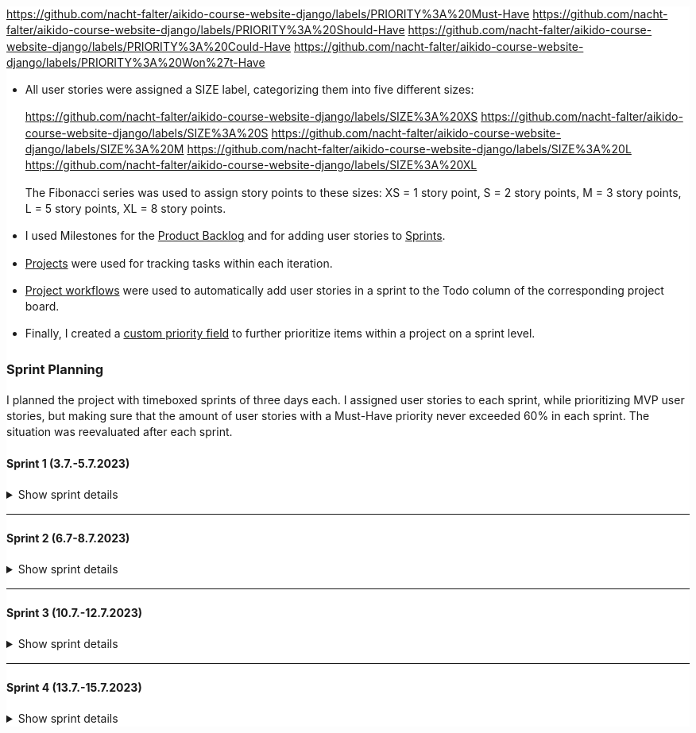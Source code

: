   https://github.com/nacht-falter/aikido-course-website-django/labels/PRIORITY%3A%20Must-Have https://github.com/nacht-falter/aikido-course-website-django/labels/PRIORITY%3A%20Should-Have https://github.com/nacht-falter/aikido-course-website-django/labels/PRIORITY%3A%20Could-Have https://github.com/nacht-falter/aikido-course-website-django/labels/PRIORITY%3A%20Won%27t-Have

- All user stories were assigned a SIZE label, categorizing them into five different sizes:

  https://github.com/nacht-falter/aikido-course-website-django/labels/SIZE%3A%20XS https://github.com/nacht-falter/aikido-course-website-django/labels/SIZE%3A%20S https://github.com/nacht-falter/aikido-course-website-django/labels/SIZE%3A%20M https://github.com/nacht-falter/aikido-course-website-django/labels/SIZE%3A%20L https://github.com/nacht-falter/aikido-course-website-django/labels/SIZE%3A%20XL

  The Fibonacci series was used to assign story points to these sizes: XS = 1 story point, S = 2 story points, M = 3 story points, L = 5 story points, XL = 8 story points.

- I used Milestones for the [Product Backlog](https://github.com/nacht-falter/aikido-course-website-django/milestone/1) and for adding user stories to [Sprints](https://github.com/nacht-falter/aikido-course-website-django/milestones?state=closed).

- [Projects](https://github.com/nacht-falter/aikido-course-website-django/projects?query=is%3Aclosed) were used for tracking tasks within each iteration.

- [Project workflows](https://docs.github.com/en/issues/planning-and-tracking-with-projects/automating-your-project/adding-items-automatically) were used to automatically add user stories in a sprint to the Todo column of the corresponding  project board.

- Finally, I created a [custom priority field](https://docs.github.com/en/issues/planning-and-tracking-with-projects/understanding-fields) to further prioritize items within a project on a sprint level.

### Sprint Planning

I planned the project with timeboxed sprints of three days each. I assigned user stories to each sprint, while prioritizing MVP user stories, but making sure that the amount of user stories with a Must-Have priority never exceeded 60% in each sprint. The situation was reevaluated after each sprint.

#### Sprint 1 (3.7.-5.7.2023)

<details><summary>Show sprint details</summary></details>

<hr>

#### Sprint 2 (6.7-8.7.2023)

<details><summary>Show sprint details</summary></details>

<hr>

#### Sprint 3 (10.7.-12.7.2023)

<details><summary>Show sprint details</summary></details>

<hr>

#### Sprint 4 (13.7.-15.7.2023)

<details><summary>Show sprint details</summary></details>
